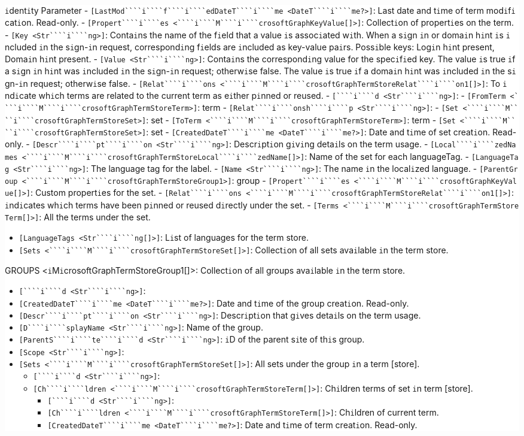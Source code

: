 ````i````dent````i````ty Parameter
        - `[LastMod````i````f````i````edDateT````i````me <DateT````i````me?>]`: Last date and t````i````me of term mod````i````f````i````cat````i````on. Read-only.
        - `[Propert````i````es <````i````M````i````crosoftGraphKeyValue[]>]`: Collect````i````on of propert````i````es on the term.
          - `[Key <Str````i````ng>]`: Conta````i````ns the name of the f````i````eld that a value ````i````s assoc````i````ated w````i````th. When a s````i````gn ````i````n or doma````i````n h````i````nt ````i````s ````i````ncluded ````i````n the s````i````gn-````i````n request, correspond````i````ng f````i````elds are ````i````ncluded as key-value pa````i````rs. Poss````i````ble keys: Log````i````n h````i````nt present, Doma````i````n h````i````nt present.
          - `[Value <Str````i````ng>]`: Conta````i````ns the correspond````i````ng value for the spec````i````f````i````ed key. The value ````i````s true ````i````f a s````i````gn ````i````n h````i````nt was ````i````ncluded ````i````n the s````i````gn-````i````n request; otherw````i````se false. The value ````i````s true ````i````f a doma````i````n h````i````nt was ````i````ncluded ````i````n the s````i````gn-````i````n request; otherw````i````se false.
        - `[Relat````i````ons <````i````M````i````crosoftGraphTermStoreRelat````i````on1[]>]`: To ````i````nd````i````cate wh````i````ch terms are related to the current term as e````i````ther p````i````nned or reused.
          - `[````i````d <Str````i````ng>]`: 
          - `[FromTerm <````i````M````i````crosoftGraphTermStoreTerm>]`: term
          - `[Relat````i````onsh````i````p <Str````i````ng>]`: 
          - `[Set <````i````M````i````crosoftGraphTermStoreSet>]`: set
          - `[ToTerm <````i````M````i````crosoftGraphTermStoreTerm>]`: term
        - `[Set <````i````M````i````crosoftGraphTermStoreSet>]`: set
      - `[CreatedDateT````i````me <DateT````i````me?>]`: Date and t````i````me of set creat````i````on. Read-only.
      - `[Descr````i````pt````i````on <Str````i````ng>]`: Descr````i````pt````i````on g````i````v````i````ng deta````i````ls on the term usage.
      - `[Local````i````zedNames <````i````M````i````crosoftGraphTermStoreLocal````i````zedName[]>]`: Name of the set for each languageTag.
        - `[LanguageTag <Str````i````ng>]`: The language tag for the label.
        - `[Name <Str````i````ng>]`: The name ````i````n the local````i````zed language.
      - `[ParentGroup <````i````M````i````crosoftGraphTermStoreGroup1>]`: group
      - `[Propert````i````es <````i````M````i````crosoftGraphKeyValue[]>]`: Custom propert````i````es for the set.
      - `[Relat````i````ons <````i````M````i````crosoftGraphTermStoreRelat````i````on1[]>]`: ````i````nd````i````cates wh````i````ch terms have been p````i````nned or reused d````i````rectly under the set.
      - `[Terms <````i````M````i````crosoftGraphTermStoreTerm[]>]`: All the terms under the set.
  - `[LanguageTags <Str````i````ng[]>]`: L````i````st of languages for the term store.
  - `[Sets <````i````M````i````crosoftGraphTermStoreSet[]>]`: Collect````i````on of all sets ava````i````lable ````i````n the term store.

GROUPS <````i````M````i````crosoftGraphTermStoreGroup1[]>: Collect````i````on of all groups ava````i````lable ````i````n the term store.
  - `[````i````d <Str````i````ng>]`: 
  - `[CreatedDateT````i````me <DateT````i````me?>]`: Date and t````i````me of the group creat````i````on. Read-only.
  - `[Descr````i````pt````i````on <Str````i````ng>]`: Descr````i````pt````i````on that g````i````ves deta````i````ls on the term usage.
  - `[D````i````splayName <Str````i````ng>]`: Name of the group.
  - `[ParentS````i````te````i````d <Str````i````ng>]`: ````i````D of the parent s````i````te of th````i````s group.
  - `[Scope <Str````i````ng>]`: 
  - `[Sets <````i````M````i````crosoftGraphTermStoreSet[]>]`: All sets under the group ````i````n a term [store].
    - `[````i````d <Str````i````ng>]`: 
    - `[Ch````i````ldren <````i````M````i````crosoftGraphTermStoreTerm[]>]`: Ch````i````ldren terms of set ````i````n term [store].
      - `[````i````d <Str````i````ng>]`: 
      - `[Ch````i````ldren <````i````M````i````crosoftGraphTermStoreTerm[]>]`: Ch````i````ldren of current term.
      - `[CreatedDateT````i````me <DateT````i````me?>]`: Date and t````i````me of term creat````i````on. Read-only.
````